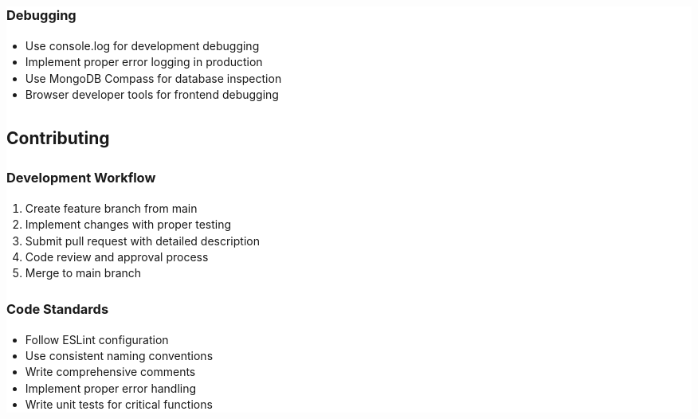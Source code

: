### Debugging
- Use console.log for development debugging
- Implement proper error logging in production
- Use MongoDB Compass for database inspection
- Browser developer tools for frontend debugging

## Contributing

### Development Workflow
1. Create feature branch from main
2. Implement changes with proper testing
3. Submit pull request with detailed description
4. Code review and approval process
5. Merge to main branch

### Code Standards
- Follow ESLint configuration
- Use consistent naming conventions
- Write comprehensive comments
- Implement proper error handling
- Write unit tests for critical functions